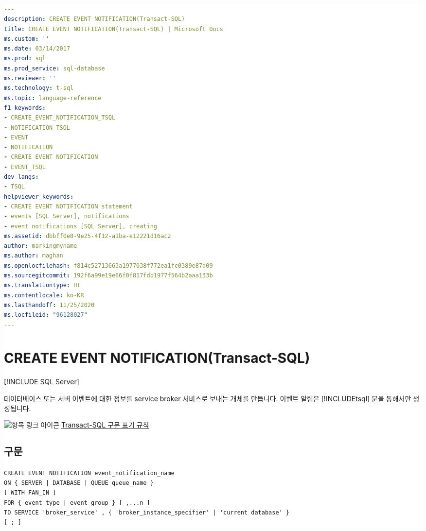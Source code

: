 ```yaml
---
description: CREATE EVENT NOTIFICATION(Transact-SQL)
title: CREATE EVENT NOTIFICATION(Transact-SQL) | Microsoft Docs
ms.custom: ''
ms.date: 03/14/2017
ms.prod: sql
ms.prod_service: sql-database
ms.reviewer: ''
ms.technology: t-sql
ms.topic: language-reference
f1_keywords:
- CREATE_EVENT_NOTIFICATION_TSQL
- NOTIFICATION_TSQL
- EVENT
- NOTIFICATION
- CREATE EVENT NOTIFICATION
- EVENT_TSQL
dev_langs:
- TSQL
helpviewer_keywords:
- CREATE EVENT NOTIFICATION statement
- events [SQL Server], notifications
- event notifications [SQL Server], creating
ms.assetid: dbbff0e8-9e25-4f12-a1ba-e12221d16ac2
author: markingmyname
ms.author: maghan
ms.openlocfilehash: f814c52713663a1977038f772ea1fc0389e87d09
ms.sourcegitcommit: 192f6a99e19e66f0f817fdb1977f564b2aaa133b
ms.translationtype: HT
ms.contentlocale: ko-KR
ms.lasthandoff: 11/25/2020
ms.locfileid: "96128027"
---
```

# <a name="create-event-notification-transact-sql"></a>CREATE EVENT NOTIFICATION(Transact-SQL)
[!INCLUDE [SQL Server](../../includes/applies-to-version/sqlserver.md)]

  데이터베이스 또는 서버 이벤트에 대한 정보를 service broker 서비스로 보내는 개체를 만듭니다. 이벤트 알림은 [!INCLUDE[tsql](../../includes/tsql-md.md)] 문을 통해서만 생성됩니다.  
  
 ![항목 링크 아이콘](../../database-engine/configure-windows/media/topic-link.gif "항목 링크 아이콘") [Transact-SQL 구문 표기 규칙](../../t-sql/language-elements/transact-sql-syntax-conventions-transact-sql.md)  
  
## <a name="syntax"></a>구문  
  
```syntaxsql
CREATE EVENT NOTIFICATION event_notification_name   
ON { SERVER | DATABASE | QUEUE queue_name }   
[ WITH FAN_IN ]  
FOR { event_type | event_group } [ ,...n ]  
TO SERVICE 'broker_service' , { 'broker_instance_specifier' | 'current database' }  
[ ; ]  
```  
  